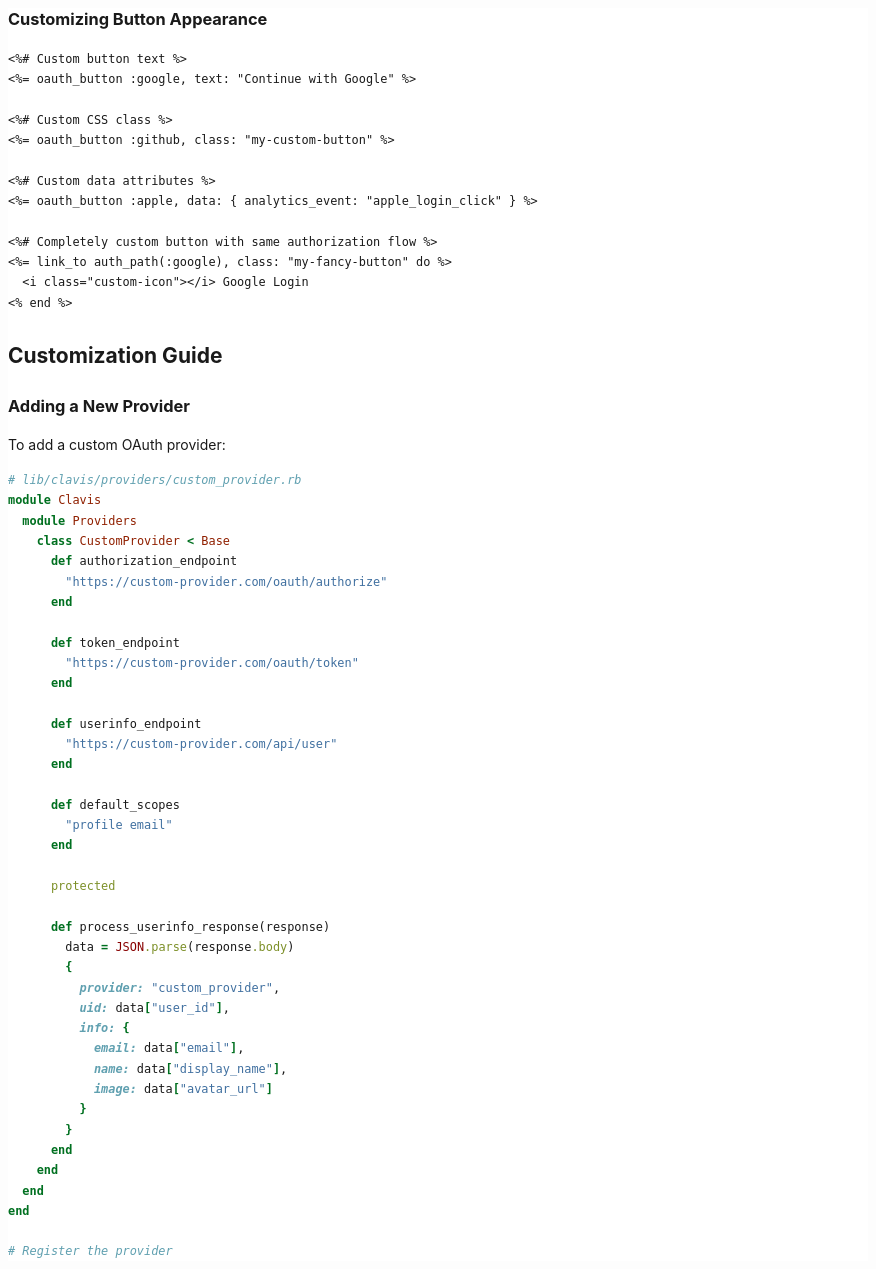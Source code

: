 ### Customizing Button Appearance

```erb
<%# Custom button text %>
<%= oauth_button :google, text: "Continue with Google" %>

<%# Custom CSS class %>
<%= oauth_button :github, class: "my-custom-button" %>

<%# Custom data attributes %>
<%= oauth_button :apple, data: { analytics_event: "apple_login_click" } %>

<%# Completely custom button with same authorization flow %>
<%= link_to auth_path(:google), class: "my-fancy-button" do %>
  <i class="custom-icon"></i> Google Login
<% end %>
```

## Customization Guide

### Adding a New Provider

To add a custom OAuth provider:

```ruby
# lib/clavis/providers/custom_provider.rb
module Clavis
  module Providers
    class CustomProvider < Base
      def authorization_endpoint
        "https://custom-provider.com/oauth/authorize"
      end
      
      def token_endpoint
        "https://custom-provider.com/oauth/token"
      end
      
      def userinfo_endpoint
        "https://custom-provider.com/api/user"
      end
      
      def default_scopes
        "profile email"
      end
      
      protected
      
      def process_userinfo_response(response)
        data = JSON.parse(response.body)
        {
          provider: "custom_provider",
          uid: data["user_id"],
          info: {
            email: data["email"],
            name: data["display_name"],
            image: data["avatar_url"]
          }
        }
      end
    end
  end
end

# Register the provider
```